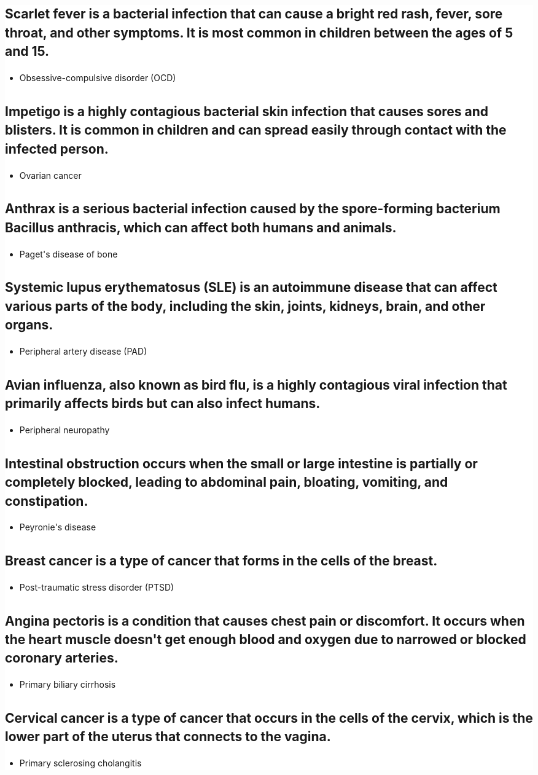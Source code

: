 ## Scarlet fever is a bacterial infection that can cause a bright red rash, fever, sore throat, and other symptoms. It is most common in children between the ages of 5 and 15.
- Obsessive-compulsive disorder (OCD)

## Impetigo is a highly contagious bacterial skin infection that causes sores and blisters. It is common in children and can spread easily through contact with the infected person.
- Ovarian cancer

## Anthrax is a serious bacterial infection caused by the spore-forming bacterium Bacillus anthracis, which can affect both humans and animals.
- Paget's disease of bone

## Systemic lupus erythematosus (SLE) is an autoimmune disease that can affect various parts of the body, including the skin, joints, kidneys, brain, and other organs.
- Peripheral artery disease (PAD)

## Avian influenza, also known as bird flu, is a highly contagious viral infection that primarily affects birds but can also infect humans.
- Peripheral neuropathy

## Intestinal obstruction occurs when the small or large intestine is partially or completely blocked, leading to abdominal pain, bloating, vomiting, and constipation.
- Peyronie's disease

## Breast cancer is a type of cancer that forms in the cells of the breast.
- Post-traumatic stress disorder (PTSD)

## Angina pectoris is a condition that causes chest pain or discomfort. It occurs when the heart muscle doesn't get enough blood and oxygen due to narrowed or blocked coronary arteries.
- Primary biliary cirrhosis

## Cervical cancer is a type of cancer that occurs in the cells of the cervix, which is the lower part of the uterus that connects to the vagina.
- Primary sclerosing cholangitis
